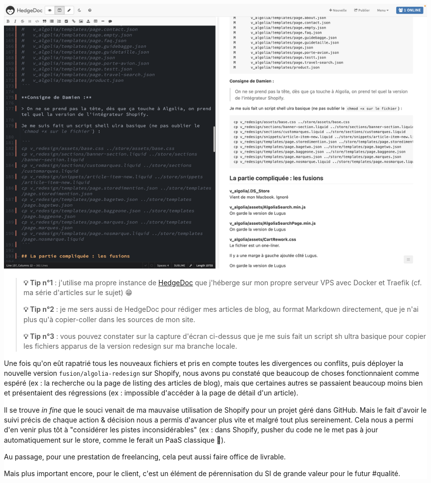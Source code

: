 ![Suivi des évènement dans un pad HedgeDoc](hedgedoc.png)

> **💡 Tip n°1** : j'utilise ma propre instance de [HedgeDoc](https://hedgedoc.org/) que j'héberge sur mon propre serveur VPS avec Docker et Traefik (cf. ma série d'articles sur le sujet) 😁
>
> **💡 Tip n°2** : je me sers aussi de HedgeDoc pour rédiger mes articles de blog, au format Markdown directement, que je n'ai plus qu'à copier-coller dans les sources de mon site.
>
> **💡 Tip n°3** : vous pouvez constater sur la capture d'écran ci-dessus que je me suis fait un script sh ultra basique pour copier les fichiers apparus de la version redesign sur ma branche locale.

Une fois qu'on eût rapatrié tous les nouveaux fichiers et pris en compte toutes les divergences ou conflits, puis déployer la nouvelle version `fusion/algolia-redesign` sur Shopify, nous avons pu constaté que beaucoup de choses fonctionnaient comme espéré (ex : la recherche ou la page de listing des articles de blog), mais que certaines autres se passaient beaucoup moins bien et présentaient des régressions (ex : impossible d'accéder à la page de détail d'un article).

Il se trouve *in fine* que le souci venait de ma mauvaise utilisation de Shopify pour un projet géré dans GitHub. Mais le fait d'avoir le suivi précis de chaque action & décision nous a permis d'avancer plus vite et malgré tout plus sereinement. Cela nous a permi d'en venir plus tôt à "considérer les pistes inconsidérables" (ex : dans Shopify, pusher du code ne le met pas à jour automatiquement sur le store, comme le ferait un PaaS classique 😬).

Au passage, pour une prestation de freelancing, cela peut aussi faire office de livrable.

Mais plus important encore, pour le client, c'est un élément de pérennisation du SI de grande valeur pour le futur #qualité.
